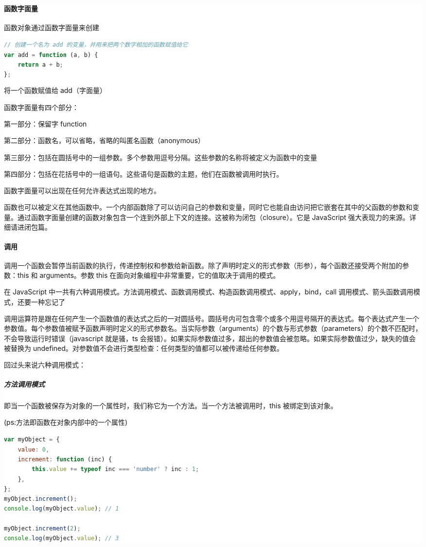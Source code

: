 #### 函数字面量

函数对象通过函数字面量来创建

```javascript
// 创建一个名为 add 的变量，并用来把两个数字相加的函数赋值给它
var add = function (a, b) {
    return a + b;
};
```

将一个函数赋值给 add（字面量）

函数字面量有四个部分：

第一部分：保留字 function

第二部分：函数名，可以省略，省略的叫匿名函数（anonymous）

第三部分：包括在圆括号中的一组参数。多个参数用逗号分隔。这些参数的名称将被定义为函数中的变量

第四部分：包括在花括号中的一组语句。这些语句是函数的主题，他们在函数被调用时执行。

函数字面量可以出现在任何允许表达式出现的地方。

函数也可以被定义在其他函数中。一个内部函数除了可以访问自己的参数和变量，同时它也能自由访问把它嵌套在其中的父函数的参数和变量。通过函数字面量创建的函数对象包含一个连到外部上下文的连接。这被称为闭包（closure）。它是 JavaScript 强大表现力的来源。详细请进闭包篇。

#### 调用

调用一个函数会暂停当前函数的执行，传递控制权和参数给新函数。除了声明时定义的形式参数（形参），每个函数还接受两个附加的参数：this 和 arguments。参数 this 在面向对象编程中非常重要，它的值取决于调用的模式。

在 JavaScript 中一共有六种调用模式。方法调用模式、函数调用模式、构造函数调用模式、apply，bind，call 调用模式、箭头函数调用模式，还要一种忘记了

调用运算符是跟在任何产生一个函数值的表达式之后的一对圆括号。圆括号内可包含零个或多个用逗号隔开的表达式。每个表达式产生一个参数值。每个参数值被赋予函数声明时定义的形式参数名。当实际参数（arguments）的个数与形式参数（parameters）的个数不匹配时，不会导致运行时错误（javascript 就是骚，ts 会报错）。如果实际参数值过多，超出的参数值会被忽略。如果实际参数值过少，缺失的值会被替换为 undefined。对参数值不会进行类型检查：任何类型的值都可以被传递给任何参数。

回过头来说六种调用模式：

##### 方法调用模式

即当一个函数被保存为对象的一个属性时，我们称它为一个方法。当一个方法被调用时，this 被绑定到该对象。

(ps:方法即函数在对象内部中的一个属性)

```javascript
var myObject = {
    value: 0,
    increment: function (inc) {
        this.value += typeof inc === 'number' ? inc : 1;
    },
};
myObject.increment();
console.log(myObject.value); // 1

myObject.increment(2);
console.log(myObject.value); // 3
```
